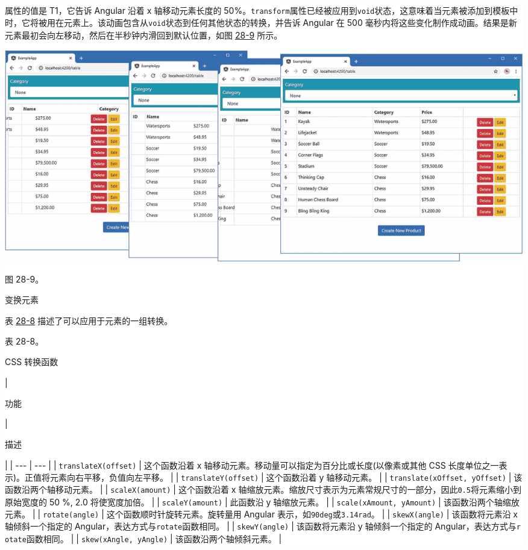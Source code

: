 属性的值是 T1，它告诉 Angular 沿着 x 轴移动元素长度的 50%。`transform`属性已经被应用到`void`状态，这意味着当元素被添加到模板中时，它将被用在元素上。该动画包含从`void`状态到任何其他状态的转换，并告诉 Angular 在 500 毫秒内将这些变化制作成动画。结果是新元素最初会向左移动，然后在半秒钟内滑回到默认位置，如图 [28-9](#Fig9) 所示。

![img/421542_4_En_28_Fig9_HTML.jpg](img/421542_4_En_28_Fig9_HTML.jpg)

图 28-9。

变换元素

表 [28-8](#Tab8) 描述了可以应用于元素的一组转换。

表 28-8。

CSS 转换函数

<colgroup><col class="tcol1 align-left"> <col class="tcol2 align-left"></colgroup> 
| 

功能

 | 

描述

 |
| --- | --- |
| `translateX(offset)` | 这个函数沿着 x 轴移动元素。移动量可以指定为百分比或长度(以像素或其他 CSS 长度单位之一表示)。正值将元素向右平移，负值向左平移。 |
| `translateY(offset)` | 这个函数沿着 y 轴移动元素。 |
| `translate(xOffset, yOffset)` | 该函数沿两个轴移动元素。 |
| `scaleX(amount)` | 这个函数沿着 x 轴缩放元素。缩放尺寸表示为元素常规尺寸的一部分，因此`0.5`将元素缩小到原始宽度的 50 %, 2.0 将使宽度加倍。 |
| `scaleY(amount)` | 此函数沿 y 轴缩放元素。 |
| `scale(xAmount, yAmount)` | 该函数沿两个轴缩放元素。 |
| `rotate(angle)` | 这个函数顺时针旋转元素。旋转量用 Angular 表示，如`90deg`或`3.14rad`。 |
| `skewX(angle)` | 该函数将元素沿 x 轴倾斜一个指定的 Angular，表达方式与`rotate`函数相同。 |
| `skewY(angle)` | 该函数将元素沿 y 轴倾斜一个指定的 Angular，表达方式与`rotate`函数相同。 |
| `skew(xAngle, yAngle)` | 该函数沿两个轴倾斜元素。 |
